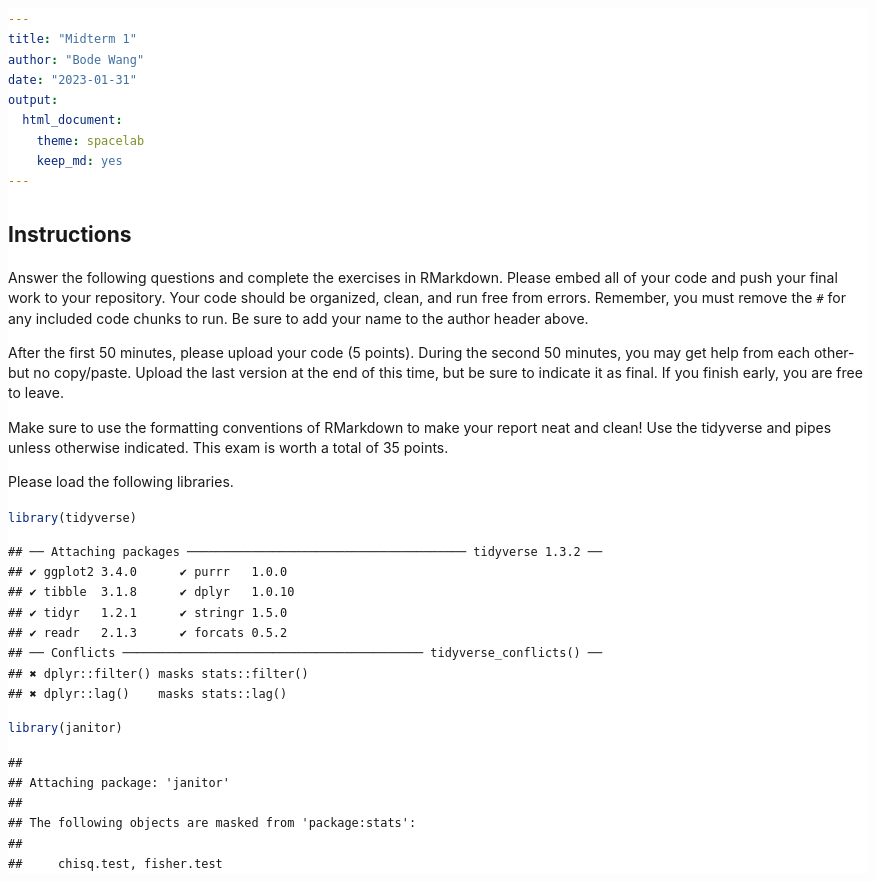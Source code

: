 ```yaml
---
title: "Midterm 1"
author: "Bode Wang"
date: "2023-01-31"
output:
  html_document: 
    theme: spacelab
    keep_md: yes
---
```




## Instructions
Answer the following questions and complete the exercises in RMarkdown. Please embed all of your code and push your final work to your repository. Your code should be organized, clean, and run free from errors. Remember, you must remove the `#` for any included code chunks to run. Be sure to add your name to the author header above.  

After the first 50 minutes, please upload your code (5 points). During the second 50 minutes, you may get help from each other- but no copy/paste. Upload the last version at the end of this time, but be sure to indicate it as final. If you finish early, you are free to leave.

Make sure to use the formatting conventions of RMarkdown to make your report neat and clean! Use the tidyverse and pipes unless otherwise indicated. This exam is worth a total of 35 points. 

Please load the following libraries.

```r
library(tidyverse)
```

```
## ── Attaching packages ─────────────────────────────────────── tidyverse 1.3.2 ──
## ✔ ggplot2 3.4.0      ✔ purrr   1.0.0 
## ✔ tibble  3.1.8      ✔ dplyr   1.0.10
## ✔ tidyr   1.2.1      ✔ stringr 1.5.0 
## ✔ readr   2.1.3      ✔ forcats 0.5.2 
## ── Conflicts ────────────────────────────────────────── tidyverse_conflicts() ──
## ✖ dplyr::filter() masks stats::filter()
## ✖ dplyr::lag()    masks stats::lag()
```

```r
library(janitor)
```

```
## 
## Attaching package: 'janitor'
## 
## The following objects are masked from 'package:stats':
## 
##     chisq.test, fisher.test
```
